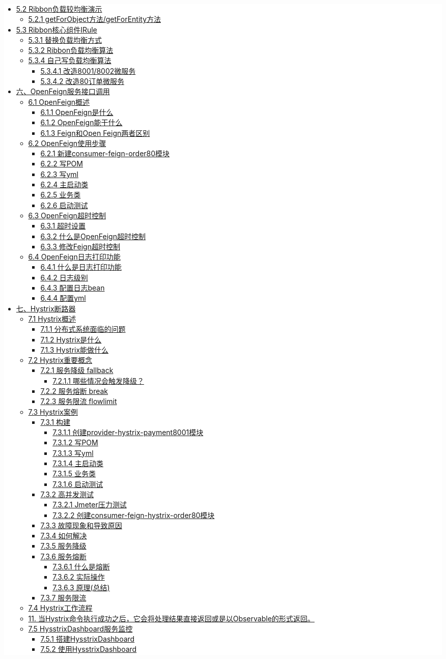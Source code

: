   - [5.2 Ribbon负载较均衡演示](#52-ribbon负载较均衡演示)
    - [5.2.1 getForObject方法/getForEntity方法](#521-getforobject方法getforentity方法)
  - [5.3 Ribbon核心组件IRule](#53-ribbon核心组件irule)
    - [5.3.1 替换负载均衡方式](#531-替换负载均衡方式)
    - [5.3.2 Ribbon负载均衡算法](#532-ribbon负载均衡算法)
    - [5.3.4 自己写负载均衡算法](#534-自己写负载均衡算法)
      - [5.3.4.1 改造8001/8002微服务](#5341-改造80018002微服务)
      - [5.3.4.2 改造80订单微服务](#5342-改造80订单微服务)
- [六、OpenFeign服务接口调用](#六openfeign服务接口调用)
  - [6.1 OpenFeign概述](#61-openfeign概述)
    - [6.1.1 OpenFeign是什么](#611-openfeign是什么)
    - [6.1.2 OpenFeign能干什么](#612-openfeign能干什么)
    - [6.1.3 Feign和Open Feign两者区别](#613-feign和open-feign两者区别)
  - [6.2 OpenFeign使用步骤](#62-openfeign使用步骤)
    - [6.2.1 新建consumer-feign-order80模块](#621-新建consumer-feign-order80模块)
    - [6.2.2 写POM](#622-写pom)
    - [6.2.3 写yml](#623-写yml)
    - [6.2.4 主启动类](#624-主启动类)
    - [6.2.5 业务类](#625-业务类)
    - [6.2.6 启动测试](#626-启动测试)
  - [6.3 OpenFeign超时控制](#63-openfeign超时控制)
    - [6.3.1 超时设置](#631-超时设置)
    - [6.3.2 什么是OpenFeign超时控制](#632-什么是openfeign超时控制)
    - [6.3.3 修改Feign超时控制](#633-修改feign超时控制)
  - [6.4 OpenFeign日志打印功能](#64-openfeign日志打印功能)
    - [6.4.1 什么是日志打印功能](#641-什么是日志打印功能)
    - [6.4.2 日志级别](#642-日志级别)
    - [6.4.3 配置日志bean](#643-配置日志bean)
    - [6.4.4 配置yml](#644-配置yml)
- [七、Hystrix断路器](#七hystrix断路器)
  - [7.1 Hystrix概述](#71-hystrix概述)
    - [7.1.1 分布式系统面临的问题](#711-分布式系统面临的问题)
    - [7.1.2 Hystrix是什么](#712-hystrix是什么)
    - [7.1.3 Hystrix能做什么](#713-hystrix能做什么)
  - [7.2 Hystrix重要概念](#72-hystrix重要概念)
    - [7.2.1 服务降级 fallback](#721-服务降级-fallback)
      - [7.2.1.1 哪些情况会触发降级？](#7211-哪些情况会触发降级)
    - [7.2.2 服务熔断 break](#722-服务熔断-break)
    - [7.2.3 服务限流 flowlimit](#723-服务限流-flowlimit)
  - [7.3 Hystrix案例](#73-hystrix案例)
    - [7.3.1 构建](#731-构建)
      - [7.3.1.1 创建provider-hystrix-payment8001模块](#7311-创建provider-hystrix-payment8001模块)
      - [7.3.1.2 写POM](#7312-写pom)
      - [7.3.1.3 写yml](#7313-写yml)
      - [7.3.1.4 主启动类](#7314-主启动类)
      - [7.3.1.5 业务类](#7315-业务类)
      - [7.3.1.6 启动测试](#7316-启动测试)
    - [7.3.2 高并发测试](#732-高并发测试)
      - [7.3.2.1 Jmeter压力测试](#7321-jmeter压力测试)
      - [7.3.2.2 创建consumer-feign-hystrix-order80模块](#7322-创建consumer-feign-hystrix-order80模块)
    - [7.3.3 故障现象和导致原因](#733-故障现象和导致原因)
    - [7.3.4 如何解决](#734-如何解决)
    - [7.3.5 服务降级](#735-服务降级)
    - [7.3.6 服务熔断](#736-服务熔断)
      - [7.3.6.1 什么是熔断](#7361-什么是熔断)
      - [7.3.6.2 实际操作](#7362-实际操作)
      - [7.3.6.3 原理(总结)](#7363-原理总结)
    - [7.3.7 服务限流](#737-服务限流)
  - [7.4 Hystrix工作流程](#74-hystrix工作流程)
  - [11. 当Hystrix命令执行成功之后，它会将处理结果直接返回或是以Observable的形式返回。](#11-当hystrix命令执行成功之后它会将处理结果直接返回或是以observable的形式返回)
  - [7.5 HysstrixDashboard服务监控](#75-hysstrixdashboard服务监控)
    - [7.5.1 搭建HysstrixDashboard](#751-搭建hysstrixdashboard)
    - [7.5.2 使用HysstrixDashboard](#752-使用hysstrixdashboard)